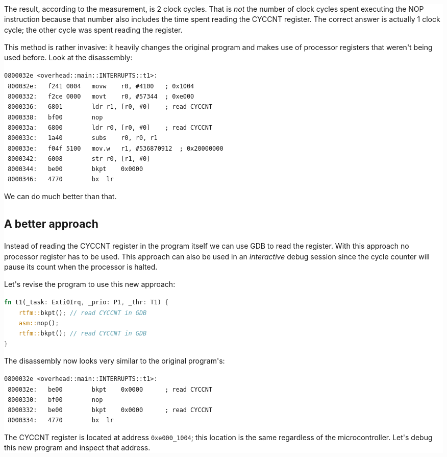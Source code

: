 The result, according to the measurement, is 2 clock cycles. That is *not* the
number of clock cycles spent executing the NOP instruction because that number
also includes the time spent reading the CYCCNT register. The correct answer is
actually 1 clock cycle; the other cycle was spent reading the register.

This method is rather invasive: it heavily changes the original program and
makes use of processor registers that weren't being used before. Look at the
disassembly:

``` armasm
0800032e <overhead::main::INTERRUPTS::t1>:
 800032e:	f241 0004 	movw	r0, #4100	; 0x1004
 8000332:	f2ce 0000 	movt	r0, #57344	; 0xe000
 8000336:	6801      	ldr	r1, [r0, #0]	; read CYCCNT
 8000338:	bf00      	nop
 800033a:	6800      	ldr	r0, [r0, #0]	; read CYCCNT
 800033c:	1a40      	subs	r0, r0, r1
 800033e:	f04f 5100 	mov.w	r1, #536870912	; 0x20000000
 8000342:	6008      	str	r0, [r1, #0]
 8000344:	be00      	bkpt	0x0000
 8000346:	4770      	bx	lr
```

We can do much better than that.

## A better approach

Instead of reading the CYCCNT register in the program itself we can use GDB to
read the register. With this approach no processor register has to be used. This
approach can also be used in an *interactive* debug session since the cycle
counter will pause its count when the processor is halted.

Let's revise the program to use this new approach:

``` rust
fn t1(_task: Exti0Irq, _prio: P1, _thr: T1) {
    rtfm::bkpt(); // read CYCCNT in GDB
    asm::nop();
    rtfm::bkpt(); // read CYCCNT in GDB
}
```

The disassembly now looks very similar to the original program's:

``` armasm
0800032e <overhead::main::INTERRUPTS::t1>:
 800032e:	be00      	bkpt	0x0000		; read CYCCNT
 8000330:	bf00      	nop
 8000332:	be00      	bkpt	0x0000		; read CYCCNT
 8000334:	4770      	bx	lr
```

The CYCCNT register is located at address `0xe000_1004`; this location is the
same regardless of the microcontroller. Let's debug this new program and inspect
that address.


[last post]: /fearless-concurrency
[the `std` approach]: https://doc.rust-lang.org/std/time/struct.Instant.html#method.elapsed
[NVIC]: http://infocenter.arm.com/help/index.jsp?topic=/com.arm.doc.dui0552a/CIHIGCIF.html
[^latency]: The [technical reference manual][trm] (*warning* big PDF file),
[trm]: http://infocenter.arm.com/help/topic/com.arm.doc.ddi0337e/DDI0337E_cortex_m3_r1p1_trm.pdf
[Some conditions]: /fearless-concurrency/#the-ceiling-system
[the `Local.borrow` section]: #local-borrow
[BASEPRI]: http://infocenter.arm.com/help/topic/com.arm.doc.dui0552a/CHDBIBGJ.html#BABHCGDA
[^global]: Remember that `Threshold.raise` critical sections [are not *global*]
[are not *global*]: /fearless-concurrency/#not-your-typical-critical-section
[PRIMASK]: http://infocenter.arm.com/help/topic/com.arm.doc.dui0552a/CHDBIBGJ.html#BABBBGEA
[impose less task blocking]: /fearless-concurrency/#not-your-typical-critical-section
[Rust borrowing rules]: https://doc.rust-lang.org/nightly/book/second-edition/ch04-02-references-and-borrowing.html#the-rules-of-references
[^1]: http://manishearth.github.io/blog/2015/05/17/the-problem-with-shared-mutability/
[^2]: http://smallcultfollowing.com/babysteps/blog/2013/06/11/on-the-connection-between-memory-management-and-data-race-freedom/
[^rfc]: You can find more details about `access_mut` in [this thread]
[this thread]: https://github.com/japaric/cortex-m-rtfm/issues/24
[Iban Eguia]: https://github.com/Razican
[Aaron Turon]: https://github.com/aturon
[Geoff Cant]: https://github.com/archaelus
[Harrison Chin]: http://www.harrisonchin.com/
[Brandon Edens]: https://github.com/brandonedens
[whitequark]: https://github.com/whitequark
[J. Ryan Stinnett]: https://convolv.es/
[reddit]: https://www.reddit.com/r/rust/comments/6cv2in/eir_overhead_analysis_of_the_rtfm_framework/
[Patreon]: https://goo.gl/5yNZDa
[twitter]: https://twitter.com/japaricious